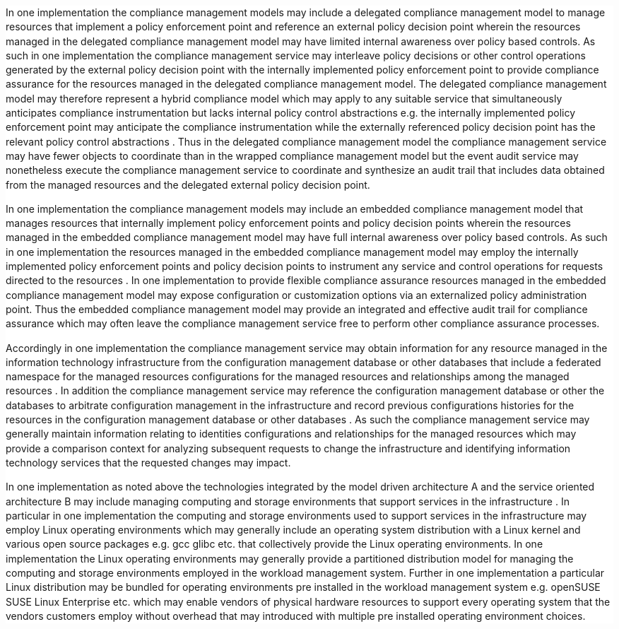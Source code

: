 In one implementation the compliance management models may include a delegated compliance management model to manage resources that implement a policy enforcement point and reference an external policy decision point wherein the resources managed in the delegated compliance management model may have limited internal awareness over policy based controls. As such in one implementation the compliance management service may interleave policy decisions or other control operations generated by the external policy decision point with the internally implemented policy enforcement point to provide compliance assurance for the resources managed in the delegated compliance management model. The delegated compliance management model may therefore represent a hybrid compliance model which may apply to any suitable service that simultaneously anticipates compliance instrumentation but lacks internal policy control abstractions e.g. the internally implemented policy enforcement point may anticipate the compliance instrumentation while the externally referenced policy decision point has the relevant policy control abstractions . Thus in the delegated compliance management model the compliance management service may have fewer objects to coordinate than in the wrapped compliance management model but the event audit service may nonetheless execute the compliance management service to coordinate and synthesize an audit trail that includes data obtained from the managed resources and the delegated external policy decision point.

In one implementation the compliance management models may include an embedded compliance management model that manages resources that internally implement policy enforcement points and policy decision points wherein the resources managed in the embedded compliance management model may have full internal awareness over policy based controls. As such in one implementation the resources managed in the embedded compliance management model may employ the internally implemented policy enforcement points and policy decision points to instrument any service and control operations for requests directed to the resources . In one implementation to provide flexible compliance assurance resources managed in the embedded compliance management model may expose configuration or customization options via an externalized policy administration point. Thus the embedded compliance management model may provide an integrated and effective audit trail for compliance assurance which may often leave the compliance management service free to perform other compliance assurance processes.

Accordingly in one implementation the compliance management service may obtain information for any resource managed in the information technology infrastructure from the configuration management database or other databases that include a federated namespace for the managed resources configurations for the managed resources and relationships among the managed resources . In addition the compliance management service may reference the configuration management database or other the databases to arbitrate configuration management in the infrastructure and record previous configurations histories for the resources in the configuration management database or other databases . As such the compliance management service may generally maintain information relating to identities configurations and relationships for the managed resources which may provide a comparison context for analyzing subsequent requests to change the infrastructure and identifying information technology services that the requested changes may impact.

In one implementation as noted above the technologies integrated by the model driven architecture A and the service oriented architecture B may include managing computing and storage environments that support services in the infrastructure . In particular in one implementation the computing and storage environments used to support services in the infrastructure may employ Linux operating environments which may generally include an operating system distribution with a Linux kernel and various open source packages e.g. gcc glibc etc. that collectively provide the Linux operating environments. In one implementation the Linux operating environments may generally provide a partitioned distribution model for managing the computing and storage environments employed in the workload management system. Further in one implementation a particular Linux distribution may be bundled for operating environments pre installed in the workload management system e.g. openSUSE SUSE Linux Enterprise etc. which may enable vendors of physical hardware resources to support every operating system that the vendors customers employ without overhead that may introduced with multiple pre installed operating environment choices.
